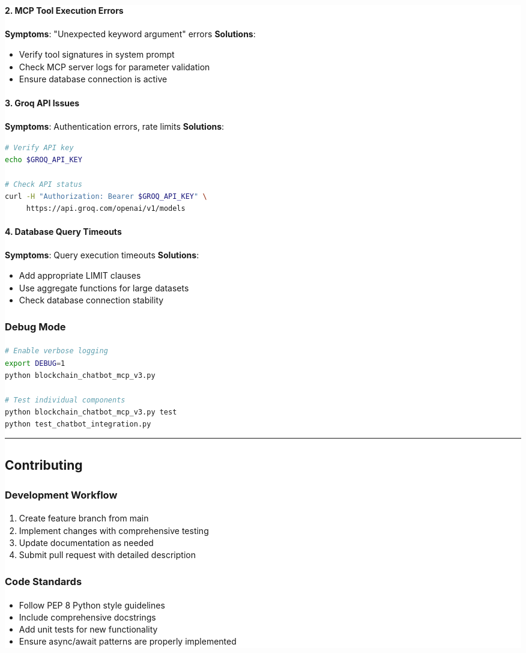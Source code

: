 #### 2. MCP Tool Execution Errors
**Symptoms**: "Unexpected keyword argument" errors
**Solutions**:
- Verify tool signatures in system prompt
- Check MCP server logs for parameter validation
- Ensure database connection is active

#### 3. Groq API Issues
**Symptoms**: Authentication errors, rate limits
**Solutions**:
```bash
# Verify API key
echo $GROQ_API_KEY

# Check API status
curl -H "Authorization: Bearer $GROQ_API_KEY" \
     https://api.groq.com/openai/v1/models
```

#### 4. Database Query Timeouts
**Symptoms**: Query execution timeouts
**Solutions**:
- Add appropriate LIMIT clauses
- Use aggregate functions for large datasets
- Check database connection stability

### Debug Mode
```bash
# Enable verbose logging
export DEBUG=1
python blockchain_chatbot_mcp_v3.py

# Test individual components
python blockchain_chatbot_mcp_v3.py test
python test_chatbot_integration.py
```

---

## Contributing

### Development Workflow
1. Create feature branch from main
2. Implement changes with comprehensive testing
3. Update documentation as needed
4. Submit pull request with detailed description

### Code Standards
- Follow PEP 8 Python style guidelines
- Include comprehensive docstrings
- Add unit tests for new functionality
- Ensure async/await patterns are properly implemented

